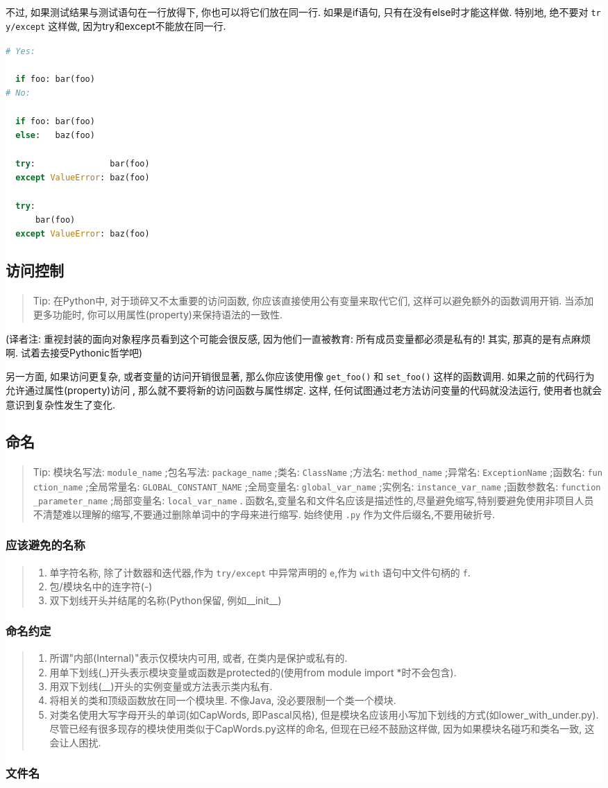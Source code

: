 不过, 如果测试结果与测试语句在一行放得下, 你也可以将它们放在同一行. 如果是if语句, 只有在没有else时才能这样做. 特别地, 绝不要对 `try/except` 这样做, 因为try和except不能放在同一行.

```python
# Yes:

  if foo: bar(foo)
# No:

  if foo: bar(foo)
  else:   baz(foo)

  try:               bar(foo)
  except ValueError: baz(foo)

  try:
      bar(foo)
  except ValueError: baz(foo)
```

## 访问控制

> Tip: 在Python中, 对于琐碎又不太重要的访问函数, 你应该直接使用公有变量来取代它们, 这样可以避免额外的函数调用开销. 当添加更多功能时, 你可以用属性(property)来保持语法的一致性.

(译者注: 重视封装的面向对象程序员看到这个可能会很反感, 因为他们一直被教育: 所有成员变量都必须是私有的! 其实, 那真的是有点麻烦啊. 试着去接受Pythonic哲学吧)

另一方面, 如果访问更复杂, 或者变量的访问开销很显著, 那么你应该使用像 `get_foo()` 和 `set_foo()` 这样的函数调用. 如果之前的代码行为允许通过属性(property)访问 , 那么就不要将新的访问函数与属性绑定. 这样, 任何试图通过老方法访问变量的代码就没法运行, 使用者也就会意识到复杂性发生了变化.

## 命名

> Tip: 模块名写法: `module_name` ;包名写法: `package_name` ;类名: `ClassName` ;方法名: `method_name` ;异常名: `ExceptionName` ;函数名: `function_name` ;全局常量名: `GLOBAL_CONSTANT_NAME` ;全局变量名: `global_var_name` ;实例名: `instance_var_name` ;函数参数名: `function_parameter_name` ;局部变量名: `local_var_name` . 函数名,变量名和文件名应该是描述性的,尽量避免缩写,特别要避免使用非项目人员不清楚难以理解的缩写,不要通过删除单词中的字母来进行缩写. 始终使用 `.py` 作为文件后缀名,不要用破折号.

### 应该避免的名称

> 1. 单字符名称, 除了计数器和迭代器,作为 `try/except` 中异常声明的 `e`,作为 `with` 语句中文件句柄的 `f`.
> 2. 包/模块名中的连字符(-)
> 3. 双下划线开头并结尾的名称(Python保留, 例如__init__)

### 命名约定

> 1. 所谓"内部(Internal)"表示仅模块内可用, 或者, 在类内是保护或私有的.
> 2. 用单下划线(_)开头表示模块变量或函数是protected的(使用from module import *时不会包含).
> 3. 用双下划线(__)开头的实例变量或方法表示类内私有.
> 4. 将相关的类和顶级函数放在同一个模块里. 不像Java, 没必要限制一个类一个模块.
> 5. 对类名使用大写字母开头的单词(如CapWords, 即Pascal风格), 但是模块名应该用小写加下划线的方式(如lower_with_under.py). 尽管已经有很多现存的模块使用类似于CapWords.py这样的命名, 但现在已经不鼓励这样做, 因为如果模块名碰巧和类名一致, 这会让人困扰.

### 文件名

